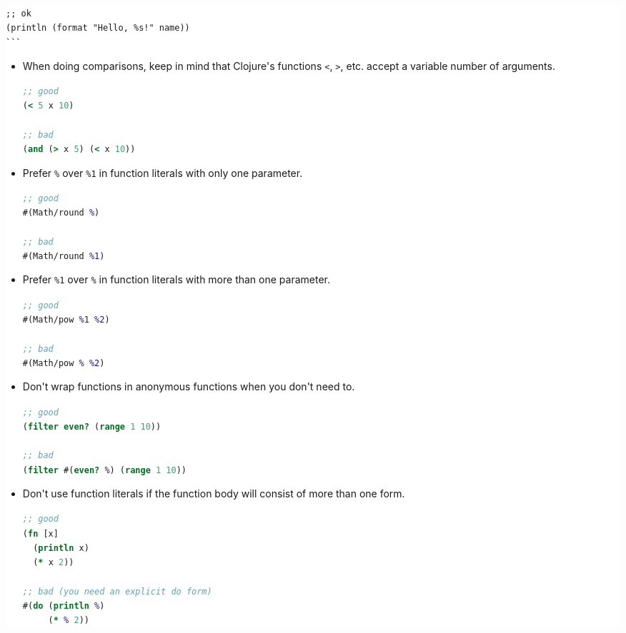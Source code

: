     ;; ok
    (println (format "Hello, %s!" name))
    ```

* <a name="multiple-arity-of-gt-and-ls-fns"></a>When doing comparisons, keep in mind that Clojure's functions `<`, `>`, etc. accept a variable number of arguments.

    ```Clojure
    ;; good
    (< 5 x 10)

    ;; bad
    (and (> x 5) (< x 10))
    ```

* <a name="single-param-fn-literal"></a>Prefer `%` over `%1` in function literals with only one parameter.

    ```Clojure
    ;; good
    #(Math/round %)

    ;; bad
    #(Math/round %1)
    ```

* <a name="multiple-params-fn-literal"></a>Prefer `%1` over `%` in function literals with more than one parameter.

    ```Clojure
    ;; good
    #(Math/pow %1 %2)

    ;; bad
    #(Math/pow % %2)
    ```

* <a name="no-useless-anonymous-fns"></a>Don't wrap functions in anonymous functions when you don't need to.

    ```Clojure
    ;; good
    (filter even? (range 1 10))

    ;; bad
    (filter #(even? %) (range 1 10))
    ```

* <a name="no-multiple-forms-fn-literals"></a>Don't use function literals if the function body will consist of more than one form.

    ```Clojure
    ;; good
    (fn [x]
      (println x)
      (* x 2))

    ;; bad (you need an explicit do form)
    #(do (println %)
         (* % 2))
    ```
